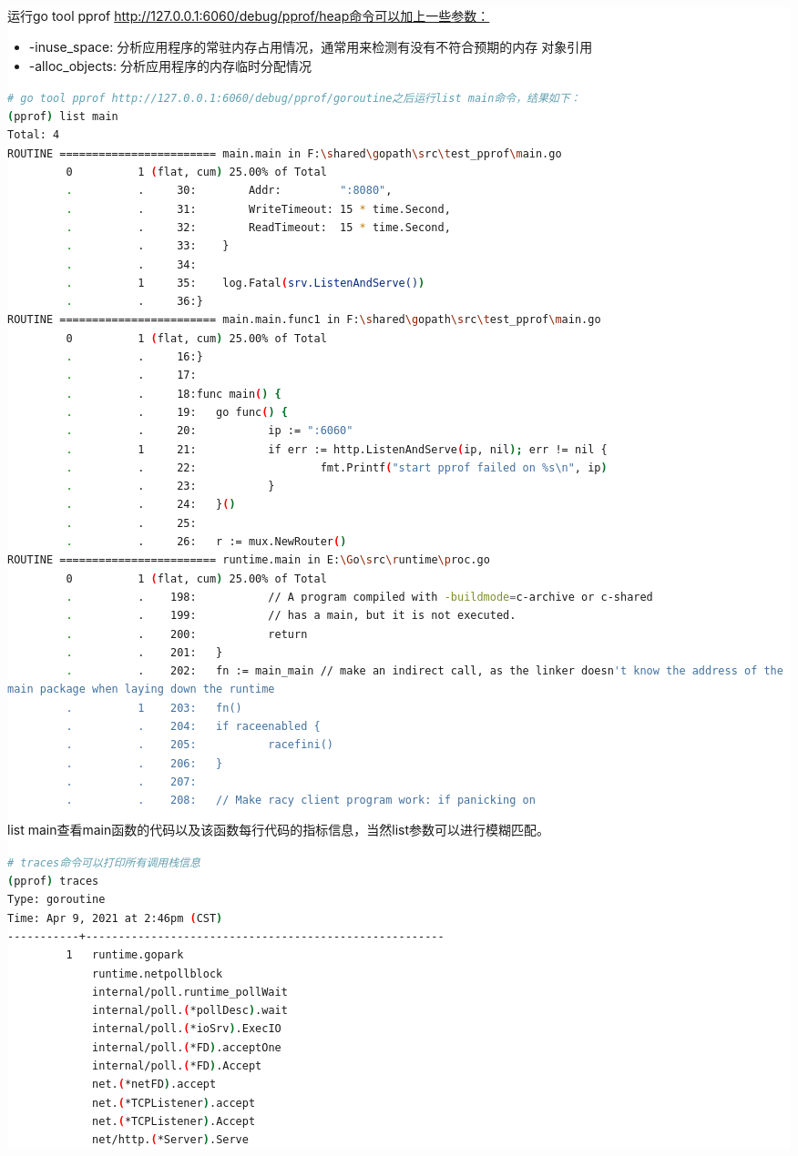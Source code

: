 运行go tool pprof http://127.0.0.1:6060/debug/pprof/heap命令可以加上一些参数：

- -inuse_space: 分析应用程序的常驻内存占用情况，通常用来检测有没有不符合预期的内存 对象引用
- -alloc_objects: 分析应用程序的内存临时分配情况

```sh
# go tool pprof http://127.0.0.1:6060/debug/pprof/goroutine之后运行list main命令，结果如下：
(pprof) list main
Total: 4
ROUTINE ======================== main.main in F:\shared\gopath\src\test_pprof\main.go
         0          1 (flat, cum) 25.00% of Total
         .          .     30:        Addr:         ":8080",
         .          .     31:        WriteTimeout: 15 * time.Second,
         .          .     32:        ReadTimeout:  15 * time.Second,
         .          .     33:    }
         .          .     34:
         .          1     35:    log.Fatal(srv.ListenAndServe())
         .          .     36:}
ROUTINE ======================== main.main.func1 in F:\shared\gopath\src\test_pprof\main.go
         0          1 (flat, cum) 25.00% of Total
         .          .     16:}
         .          .     17:
         .          .     18:func main() {
         .          .     19:   go func() {
         .          .     20:           ip := ":6060"
         .          1     21:           if err := http.ListenAndServe(ip, nil); err != nil {
         .          .     22:                   fmt.Printf("start pprof failed on %s\n", ip)
         .          .     23:           }
         .          .     24:   }()
         .          .     25:
         .          .     26:   r := mux.NewRouter()
ROUTINE ======================== runtime.main in E:\Go\src\runtime\proc.go
         0          1 (flat, cum) 25.00% of Total
         .          .    198:           // A program compiled with -buildmode=c-archive or c-shared
         .          .    199:           // has a main, but it is not executed.
         .          .    200:           return
         .          .    201:   }
         .          .    202:   fn := main_main // make an indirect call, as the linker doesn't know the address of the main package when laying down the runtime
         .          1    203:   fn()
         .          .    204:   if raceenabled {
         .          .    205:           racefini()
         .          .    206:   }
         .          .    207:
         .          .    208:   // Make racy client program work: if panicking on
```
list main查看main函数的代码以及该函数每行代码的指标信息，当然list参数可以进行模糊匹配。

```sh
# traces命令可以打印所有调用栈信息
(pprof) traces
Type: goroutine
Time: Apr 9, 2021 at 2:46pm (CST)
-----------+-------------------------------------------------------
         1   runtime.gopark
             runtime.netpollblock
             internal/poll.runtime_pollWait
             internal/poll.(*pollDesc).wait
             internal/poll.(*ioSrv).ExecIO
             internal/poll.(*FD).acceptOne
             internal/poll.(*FD).Accept
             net.(*netFD).accept
             net.(*TCPListener).accept
             net.(*TCPListener).Accept
             net/http.(*Server).Serve
```